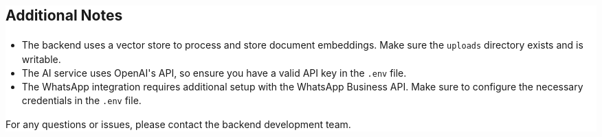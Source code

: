 ```javascript
```

## Additional Notes

- The backend uses a vector store to process and store document embeddings. Make sure the `uploads` directory exists and is writable.
- The AI service uses OpenAI's API, so ensure you have a valid API key in the `.env` file.
- The WhatsApp integration requires additional setup with the WhatsApp Business API. Make sure to configure the necessary credentials in the `.env` file.

For any questions or issues, please contact the backend development team.
